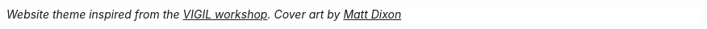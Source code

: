 </ol>
  </div>
</div>

<div class="text-center p-3" style="background-color: rgba(0, 0, 0, 0)">
    <h6>Website theme inspired from the <a href="https://github.com/vigilworkshop/vigilworkshop.github.io">VIGIL workshop</a>. Cover art by <a href="https://www.mattdixon.co.uk">Matt Dixon</a></h6>
  </div>
